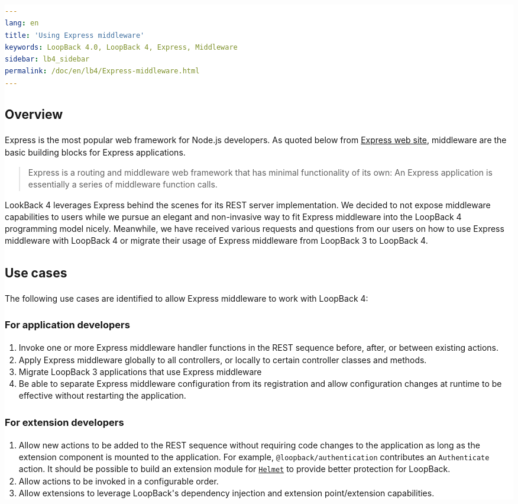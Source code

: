 ```yaml
---
lang: en
title: 'Using Express middleware'
keywords: LoopBack 4.0, LoopBack 4, Express, Middleware
sidebar: lb4_sidebar
permalink: /doc/en/lb4/Express-middleware.html
---
```


## Overview

Express is the most popular web framework for Node.js developers. As quoted
below from
[Express web site](https://expressjs.com/en/guide/using-middleware.html),
middleware are the basic building blocks for Express applications.

> Express is a routing and middleware web framework that has minimal
> functionality of its own: An Express application is essentially a series of
> middleware function calls.

LookBack 4 leverages Express behind the scenes for its REST server
implementation. We decided to not expose middleware capabilities to users while
we pursue an elegant and non-invasive way to fit Express middleware into the
LoopBack 4 programming model nicely. Meanwhile, we have received various
requests and questions from our users on how to use Express middleware with
LoopBack 4 or migrate their usage of Express middleware from LoopBack 3 to
LoopBack 4.

## Use cases

The following use cases are identified to allow Express middleware to work with
LoopBack 4:

### For application developers

1. Invoke one or more Express middleware handler functions in the REST sequence
   before, after, or between existing actions.
2. Apply Express middleware globally to all controllers, or locally to certain
   controller classes and methods.
3. Migrate LoopBack 3 applications that use Express middleware
4. Be able to separate Express middleware configuration from its registration
   and allow configuration changes at runtime to be effective without restarting
   the application.

### For extension developers

1. Allow new actions to be added to the REST sequence without requiring code
   changes to the application as long as the extension component is mounted to
   the application. For example, `@loopback/authentication` contributes an
   `Authenticate` action. It should be possible to build an extension module for
   [`Helmet`](https://helmetjs.github.io/) to provide better protection for
   LoopBack.
2. Allow actions to be invoked in a configurable order.
3. Allow extensions to leverage LoopBack's dependency injection and extension
   point/extension capabilities.
